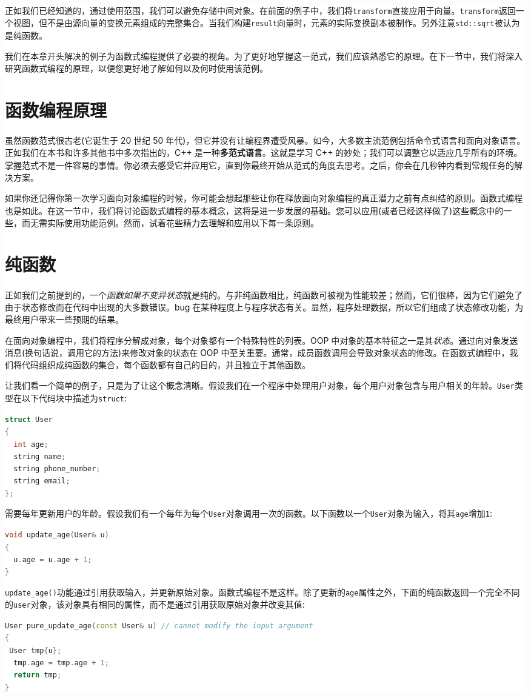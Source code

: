 正如我们已经知道的，通过使用范围，我们可以避免存储中间对象。在前面的例子中，我们将`transform`直接应用于向量。`transform`返回一个视图，但不是由源向量的变换元素组成的完整集合。当我们构建`result`向量时，元素的实际变换副本被制作。另外注意`std::sqrt`被认为是纯函数。

我们在本章开头解决的例子为函数式编程提供了必要的视角。为了更好地掌握这一范式，我们应该熟悉它的原理。在下一节中，我们将深入研究函数式编程的原理，以便您更好地了解如何以及何时使用该范例。

# 函数编程原理

虽然函数范式很古老(它诞生于 20 世纪 50 年代)，但它并没有让编程界遭受风暴。如今，大多数主流范例包括命令式语言和面向对象语言。正如我们在本书和许多其他书中多次指出的，C++ 是一种**多范式语言**。这就是学习 C++ 的妙处；我们可以调整它以适应几乎所有的环境。掌握范式不是一件容易的事情。你必须去感受它并应用它，直到你最终开始从范式的角度去思考。之后，你会在几秒钟内看到常规任务的解决方案。

如果你还记得你第一次学习面向对象编程的时候，你可能会想起那些让你在释放面向对象编程的真正潜力之前有点纠结的原则。函数式编程也是如此。在这一节中，我们将讨论函数式编程的基本概念，这将是进一步发展的基础。您可以应用(或者已经这样做了)这些概念中的一些，而无需实际使用功能范例。然而，试着花些精力去理解和应用以下每一条原则。

# 纯函数

正如我们之前提到的，一个*函数如果不变异状态*就是纯的。与非纯函数相比，纯函数可被视为性能较差；然而，它们很棒，因为它们避免了由于状态修改而在代码中出现的大多数错误。bug 在某种程度上与程序状态有关。显然，程序处理数据，所以它们组成了状态修改功能，为最终用户带来一些预期的结果。

在面向对象编程中，我们将程序分解成对象，每个对象都有一个特殊特性的列表。OOP 中对象的基本特征之一是其*状态*。通过向对象发送消息(换句话说，调用它的方法)来修改对象的状态在 OOP 中至关重要。通常，成员函数调用会导致对象状态的修改。在函数式编程中，我们将代码组织成纯函数的集合，每个函数都有自己的目的，并且独立于其他函数。

让我们看一个简单的例子，只是为了让这个概念清晰。假设我们在一个程序中处理用户对象，每个用户对象包含与用户相关的年龄。`User`类型在以下代码块中描述为`struct`:

```cpp
struct User
{
  int age;
  string name;
  string phone_number;
  string email;
};
```

需要每年更新用户的年龄。假设我们有一个每年为每个`User`对象调用一次的函数。以下函数以一个`User`对象为输入，将其`age`增加`1`:

```cpp
void update_age(User& u)
{
  u.age = u.age + 1;
}
```

`update_age()`功能通过引用获取输入，并更新原始对象。函数式编程不是这样。除了更新的`age`属性之外，下面的纯函数返回一个完全不同的`user`对象，该对象具有相同的属性，而不是通过引用获取原始对象并改变其值:

```cpp
User pure_update_age(const User& u) // cannot modify the input argument
{
 User tmp{u};
  tmp.age = tmp.age + 1;
  return tmp;
}
```
